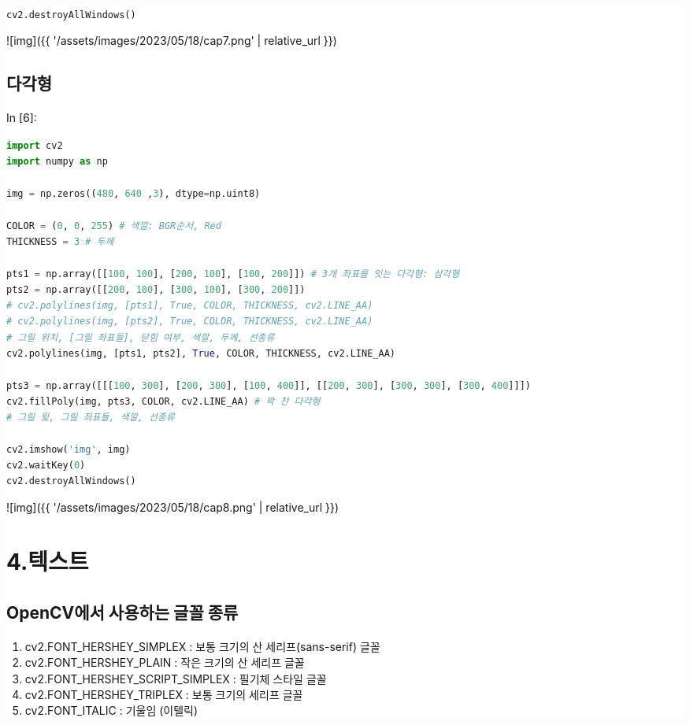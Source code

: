 ```python
cv2.destroyAllWindows()
```

</div>

![img]({{ '/assets/images/2023/05/18/cap7.png' | relative_url }})

## 다각형

<div class="in_prompt">
In&nbsp;[6]:
</div>

<div class="input_area" markdown="1">

```python
import cv2
import numpy as np

img = np.zeros((480, 640 ,3), dtype=np.uint8)

COLOR = (0, 0, 255) # 색깔: BGR순서, Red
THICKNESS = 3 # 두께

pts1 = np.array([[100, 100], [200, 100], [100, 200]]) # 3개 좌표를 잇는 다각형: 삼각형
pts2 = np.array([[200, 100], [300, 100], [300, 200]])
# cv2.polylines(img, [pts1], True, COLOR, THICKNESS, cv2.LINE_AA)
# cv2.polylines(img, [pts2], True, COLOR, THICKNESS, cv2.LINE_AA)
# 그릴 위치, [그릴 좌표들], 닫힘 여부, 색깔, 두께, 선종류
cv2.polylines(img, [pts1, pts2], True, COLOR, THICKNESS, cv2.LINE_AA)

pts3 = np.array([[[100, 300], [200, 300], [100, 400]], [[200, 300], [300, 300], [300, 400]]])
cv2.fillPoly(img, pts3, COLOR, cv2.LINE_AA) # 꽉 찬 다각형
# 그릴 윛, 그릴 좌표들, 색깔, 선종류

cv2.imshow('img', img)
cv2.waitKey(0)
cv2.destroyAllWindows()
```

</div>

![img]({{ '/assets/images/2023/05/18/cap8.png' | relative_url }})

# 4.텍스트

## OpenCV에서 사용하는 글꼴 종류
1. cv2.FONT_HERSHEY_SIMPLEX : 보통 크기의 산 세리프(sans-serif) 글꼴
2. cv2.FONT_HERSHEY_PLAIN : 작은 크기의 산 세리프 글꼴
3. cv2.FONT_HERSHEY_SCRIPT_SIMPLEX : 필기체 스타일 글꼴
4. cv2.FONT_HERSHEY_TRIPLEX : 보통 크기의 세리프 글꼴
5. cv2.FONT_ITALIC : 기울임 (이텔릭)
